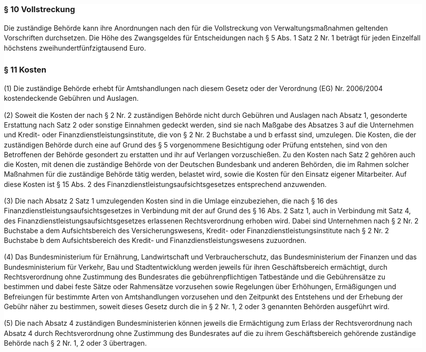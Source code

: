 ### § 10 Vollstreckung

Die zuständige Behörde kann ihre Anordnungen nach den für die
Vollstreckung von Verwaltungsmaßnahmen geltenden Vorschriften
durchsetzen. Die Höhe des Zwangsgeldes für Entscheidungen nach § 5
Abs. 1 Satz 2 Nr. 1 beträgt für jeden Einzelfall höchstens
zweihundertfünfzigtausend Euro.

### § 11 Kosten

(1) Die zuständige Behörde erhebt für Amtshandlungen nach diesem
Gesetz oder der Verordnung (EG) Nr. 2006/2004 kostendeckende Gebühren
und Auslagen.

(2) Soweit die Kosten der nach § 2 Nr. 2 zuständigen Behörde nicht
durch Gebühren und Auslagen nach Absatz 1, gesonderte Erstattung nach
Satz 2 oder sonstige Einnahmen gedeckt werden, sind sie nach Maßgabe
des Absatzes 3 auf die Unternehmen und Kredit- oder
Finanzdienstleistungsinstitute, die von § 2 Nr. 2 Buchstabe a und b
erfasst sind, umzulegen. Die Kosten, die der zuständigen Behörde durch
eine auf Grund des § 5 vorgenommene Besichtigung oder Prüfung
entstehen, sind von den Betroffenen der Behörde gesondert zu erstatten
und ihr auf Verlangen vorzuschießen. Zu den Kosten nach Satz 2 gehören
auch die Kosten, mit denen die zuständige Behörde von der Deutschen
Bundesbank und anderen Behörden, die im Rahmen solcher Maßnahmen für
die zuständige Behörde tätig werden, belastet wird, sowie die Kosten
für den Einsatz eigener Mitarbeiter. Auf diese Kosten ist § 15 Abs. 2
des Finanzdienstleistungsaufsichtsgesetzes entsprechend anzuwenden.

(3) Die nach Absatz 2 Satz 1 umzulegenden Kosten sind in die Umlage
einzubeziehen, die nach § 16 des
Finanzdienstleistungsaufsichtsgesetzes in Verbindung mit der auf Grund
des § 16 Abs. 2 Satz 1, auch in Verbindung mit Satz 4, des
Finanzdienstleistungsaufsichtsgesetzes erlassenen Rechtsverordnung
erhoben wird. Dabei sind Unternehmen nach § 2 Nr. 2 Buchstabe a dem
Aufsichtsbereich des Versicherungswesens, Kredit- oder
Finanzdienstleistungsinstitute nach § 2 Nr. 2 Buchstabe b dem
Aufsichtsbereich des Kredit- und Finanzdienstleistungswesens
zuzuordnen.

(4) Das Bundesministerium für Ernährung, Landwirtschaft und
Verbraucherschutz, das Bundesministerium der Finanzen und das
Bundesministerium für Verkehr, Bau und Stadtentwicklung werden jeweils
für ihren Geschäftsbereich ermächtigt, durch Rechtsverordnung ohne
Zustimmung des Bundesrates die gebührenpflichtigen Tatbestände und die
Gebührensätze zu bestimmen und dabei feste Sätze oder Rahmensätze
vorzusehen sowie Regelungen über Erhöhungen, Ermäßigungen und
Befreiungen für bestimmte Arten von Amtshandlungen vorzusehen und den
Zeitpunkt des Entstehens und der Erhebung der Gebühr näher zu
bestimmen, soweit dieses Gesetz durch die in § 2 Nr. 1, 2 oder 3
genannten Behörden ausgeführt wird.

(5) Die nach Absatz 4 zuständigen Bundesministerien können jeweils die
Ermächtigung zum Erlass der Rechtsverordnung nach Absatz 4 durch
Rechtsverordnung ohne Zustimmung des Bundesrates auf die zu ihrem
Geschäftsbereich gehörende zuständige Behörde nach § 2 Nr. 1, 2 oder 3
übertragen.
